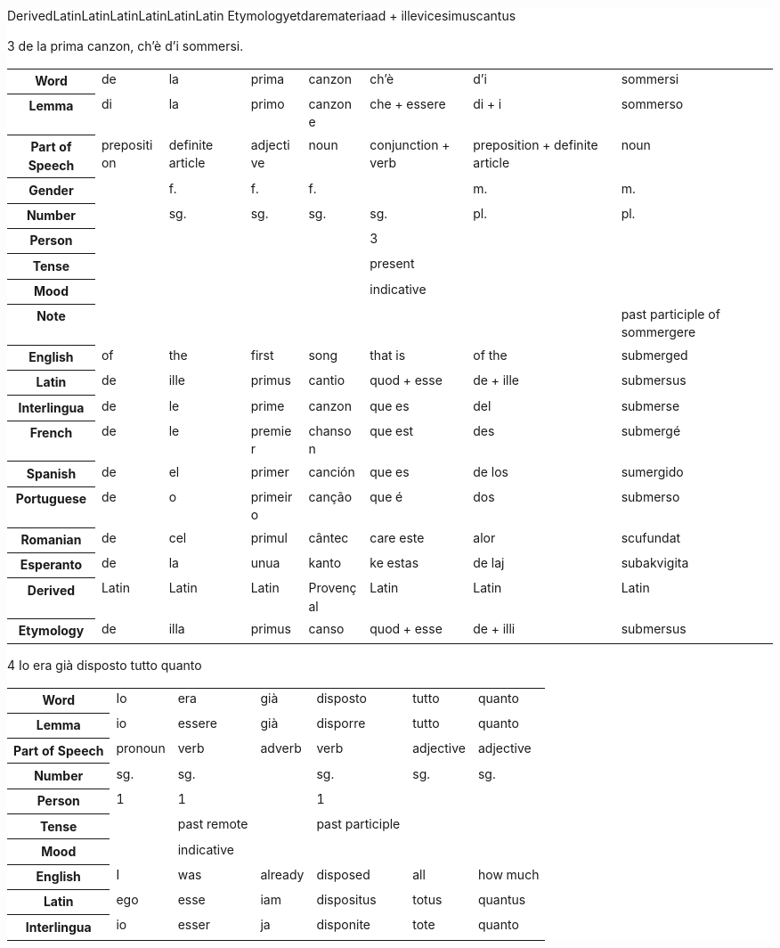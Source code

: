 <tr><th>Derived</th><td>Latin</td><td>Latin</td><td>Latin</td><td>Latin</td><td>Latin</td><td>Latin</td></tr>
<tr><th>Etymology</th><td>et</td><td>dare</td><td>materia</td><td>ad + ille</td><td>vicesimus</td><td>cantus</td></tr>
</table>

3 de la prima canzon, ch’è d’i sommersi.

<table>
<tr><th>Word</th><td>de</td><td>la</td><td>prima</td><td>canzon</td><td>ch’è</td><td>d’i</td><td>sommersi</td></tr>
<tr><th>Lemma</th><td>di</td><td>la</td><td>primo</td><td>canzone</td><td>che + essere</td><td>di + i</td><td>sommerso</td></tr>
<tr><th>Part of Speech</th><td>preposition</td><td>definite article</td><td>adjective</td><td>noun</td><td>conjunction + verb</td><td>preposition + definite article</td><td>noun</td></tr>
<tr><th>Gender</th><td></td><td>f.</td><td>f.</td><td>f.</td><td></td><td>m.</td><td>m.</td></tr>
<tr><th>Number</th><td></td><td>sg.</td><td>sg.</td><td>sg.</td><td>sg.</td><td>pl.</td><td>pl.</td></tr>
<tr><th>Person</th><td></td><td></td><td></td><td></td><td>3</td><td></td><td></td></tr>
<tr><th>Tense</th><td></td><td></td><td></td><td></td><td>present</td><td></td><td></td></tr>
<tr><th>Mood</th><td></td><td></td><td></td><td></td><td>indicative</td><td></td><td></td></tr>
<tr><th>Note</th><td></td><td></td><td></td><td></td><td></td><td></td><td>past participle of sommergere</td></tr>
<tr><th>English</th><td>of</td><td>the</td><td>first</td><td>song</td><td>that is</td><td>of the</td><td>submerged</td></tr>
<tr><th>Latin</th><td>de</td><td>ille</td><td>primus</td><td>cantio</td><td>quod + esse</td><td>de + ille</td><td>submersus</td></tr>
<tr><th>Interlingua</th><td>de</td><td>le</td><td>prime</td><td>canzon</td><td>que es</td><td>del</td><td>submerse</td></tr>
<tr><th>French</th><td>de</td><td>le</td><td>premier</td><td>chanson</td><td>que est</td><td>des</td><td>submergé</td></tr>
<tr><th>Spanish</th><td>de</td><td>el</td><td>primer</td><td>canción</td><td>que es</td><td>de los</td><td>sumergido</td></tr>
<tr><th>Portuguese</th><td>de</td><td>o</td><td>primeiro</td><td>canção</td><td>que é</td><td>dos</td><td>submerso</td></tr>
<tr><th>Romanian</th><td>de</td><td>cel</td><td>primul</td><td>cântec</td><td>care este</td><td>alor</td><td>scufundat</td></tr>
<tr><th>Esperanto</th><td>de</td><td>la</td><td>unua</td><td>kanto</td><td>ke estas</td><td>de laj</td><td>subakvigita</td></tr>
<tr><th>Derived</th><td>Latin</td><td>Latin</td><td>Latin</td><td>Provençal</td><td>Latin</td><td>Latin</td><td>Latin</td></tr>
<tr><th>Etymology</th><td>de</td><td>illa</td><td>primus</td><td>canso</td><td>quod + esse</td><td>de + illi</td><td>submersus</td></tr>
</table>

4 Io era già disposto tutto quanto

<table>
<tr><th>Word</th><td>Io</td><td>era</td><td>già</td><td>disposto</td><td>tutto</td><td>quanto</td></tr>
<tr><th>Lemma</th><td>io</td><td>essere</td><td>già</td><td>disporre</td><td>tutto</td><td>quanto</td></tr>
<tr><th>Part of Speech</th><td>pronoun</td><td>verb</td><td>adverb</td><td>verb</td><td>adjective</td><td>adjective</td></tr>
<tr><th>Number</th><td>sg.</td><td>sg.</td><td></td><td>sg.</td><td>sg.</td><td>sg.</td></tr>
<tr><th>Person</th><td>1</td><td>1</td><td></td><td>1</td><td></td><td></td></tr>
<tr><th>Tense</th><td></td><td>past remote</td><td></td><td>past participle</td><td></td><td></td></tr>
<tr><th>Mood</th><td></td><td>indicative</td><td></td><td></td><td></td><td></td></tr>
<tr><th>English</th><td>I</td><td>was</td><td>already</td><td>disposed</td><td>all</td><td>how much</td></tr>
<tr><th>Latin</th><td>ego</td><td>esse</td><td>iam</td><td>dispositus</td><td>totus</td><td>quantus</td></tr>
<tr><th>Interlingua</th><td>io</td><td>esser</td><td>ja</td><td>disponite</td><td>tote</td><td>quanto</td></tr>